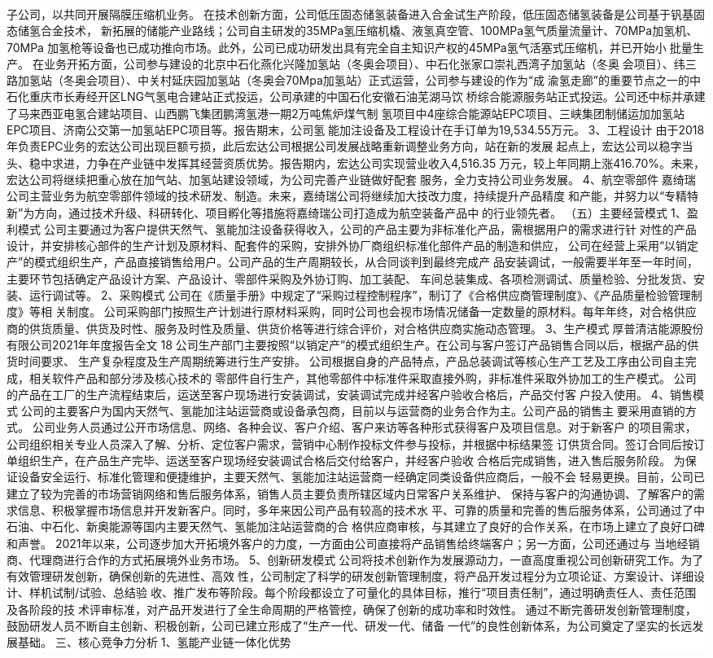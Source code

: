 子公司，以共同开展隔膜压缩机业务。
在技术创新方面，公司低压固态储氢装备进入合金试生产阶段，低压固态储氢装备是公司基于钒基固态储氢合金技术，
新拓展的储能产业路线；公司自主研发的35MPa氢压缩机橇、液氢真空管、100MPa氢气质量流量计、70MPa加氢机、70MPa
加氢枪等设备也已成功推向市场。此外，公司已成功研发出具有完全自主知识产权的45MPa氢气活塞式压缩机，并已开始小
批量生产。
在业务开拓方面，公司参与建设的北京中石化燕化兴隆加氢站（冬奥会项目）、中石化张家口崇礼西湾子加氢站（冬奥
会项目）、纬三路加氢站（冬奥会项目）、中关村延庆园加氢站（冬奥会70Mpa加氢站）正式运营，公司参与建设的作为“成
渝氢走廊”的重要节点之一的中石化重庆市长寿经开区LNG气氢电合建站正式投运，公司承建的中国石化安徽石油芜湖马饮
桥综合能源服务站正式投运。公司还中标并承建了马来西亚电氢合建站项目、山西鹏飞集团鹏湾氢港一期2万吨焦炉煤气制
氢项目中4座综合能源站EPC项目、三峡集团制储运加加氢站EPC项目、济南公交第一加氢站EPC项目等。报告期末，公司氢
能加注设备及工程设计在手订单为19,534.55万元。
3、工程设计
由于2018年负责EPC业务的宏达公司出现巨额亏损，此后宏达公司根据公司发展战略重新调整业务方向，站在新的发展
起点上，宏达公司以稳字当头、稳中求进，力争在产业链中发挥其经营资质优势。报告期内，宏达公司实现营业收入4,516.35
万元，较上年同期上涨416.70%。未来，宏达公司将继续把重心放在加气站、加氢站建设领域，为公司完善产业链做好配套
服务，全力支持公司业务发展。
4、航空零部件
嘉绮瑞公司主营业务为航空零部件领域的技术研发、制造。未来，嘉绮瑞公司将继续加大技改力度，持续提升产品精度
和产能，并努力以“专精特新”为方向，通过技术升级、科研转化、项目孵化等措施将嘉绮瑞公司打造成为航空装备产品中
的行业领先者。
（五）主要经营模式
1、盈利模式
公司主要通过为客户提供天然气、氢能加注设备获得收入，公司的产品主要为非标准化产品，需根据用户的需求进行针
对性的产品设计，并安排核心部件的生产计划及原材料、配套件的采购，安排外协厂商组织标准化部件产品的制造和供应，
公司在经营上采用“以销定产”的模式组织生产，产品直接销售给用户。公司产品的生产周期较长，从合同谈判到最终完成产
品安装调试，一般需要半年至一年时间，主要环节包括确定产品设计方案、产品设计、零部件采购及外协订购、加工装配、
车间总装集成、各项检测调试、质量检验、分批发货、安装、运行调试等。
2、采购模式
公司在《质量手册》中规定了“采购过程控制程序”，制订了《合格供应商管理制度》、《产品质量检验管理制度》等相
关制度。
公司采购部门按照生产计划进行原材料采购，同时公司也会视市场情况储备一定数量的原材料。每年年终，对合格供应
商的供货质量、供货及时性、服务及时性及质量、供货价格等进行综合评价，对合格供应商实施动态管理。
3、生产模式
厚普清洁能源股份有限公司2021年年度报告全文
18
公司生产部门主要按照“以销定产”的模式组织生产。在公司与客户签订产品销售合同以后，根据产品的供货时间要求、
生产复杂程度及生产周期统筹进行生产安排。
公司根据自身的产品特点，产品总装调试等核心生产工艺及工序由公司自主完成，相关软件产品和部分涉及核心技术的
零部件自行生产，其他零部件中标准件采取直接外购，非标准件采取外协加工的生产模式。
公司的产品在工厂的生产流程结束后，运送至客户现场进行安装调试，安装调试完成并经客户验收合格后，产品交付客
户投入使用。
4、销售模式
公司的主要客户为国内天然气、氢能加注站运营商或设备承包商，目前以与运营商的业务合作为主。公司产品的销售主
要采用直销的方式。
公司业务人员通过公开市场信息、网络、各种会议、客户介绍、客户来访等各种形式获得客户及项目信息。对于新客户
的项目需求，公司组织相关专业人员深入了解、分析、定位客户需求，营销中心制作投标文件参与投标，并根据中标结果签
订供货合同。签订合同后按订单组织生产，在产品生产完毕、运送至客户现场经安装调试合格后交付给客户，并经客户验收
合格后完成销售，进入售后服务阶段。
为保证设备安全运行、标准化管理和便捷维护，主要天然气、氢能加注站运营商一经确定同类设备供应商后，一般不会
轻易更换。目前，公司已建立了较为完善的市场营销网络和售后服务体系，销售人员主要负责所辖区域内日常客户关系维护、
保持与客户的沟通协调、了解客户的需求信息、积极掌握市场信息并开发新客户。同时，多年来因公司产品有较高的技术水
平、可靠的质量和完善的售后服务体系，公司通过了中石油、中石化、新奥能源等国内主要天然气、氢能加注站运营商的合
格供应商审核，与其建立了良好的合作关系，在市场上建立了良好口碑和声誉。
2021年以来，公司逐步加大开拓境外客户的力度，一方面由公司直接将产品销售给终端客户；另一方面，公司还通过与
当地经销商、代理商进行合作的方式拓展境外业务市场。
5、创新研发模式
公司将技术创新作为发展源动力，一直高度重视公司创新研究工作。为了有效管理研发创新，确保创新的先进性、高效
性，公司制定了科学的研发创新管理制度，将产品开发过程分为立项论证、方案设计、详细设计、样机试制/试验、总结验
收、推广发布等阶段。每个阶段都设立了可量化的具体目标，推行“项目责任制”，通过明确责任人、责任范围及各阶段的技
术评审标准，对产品开发进行了全生命周期的严格管控，确保了创新的成功率和时效性。
通过不断完善研发创新管理制度，鼓励研发人员不断自主创新、积极创新，公司已建立形成了“生产一代、研发一代、储备
一代”的良性创新体系，为公司奠定了坚实的长远发展基础。
三、核心竞争力分析
1、氢能产业链一体化优势